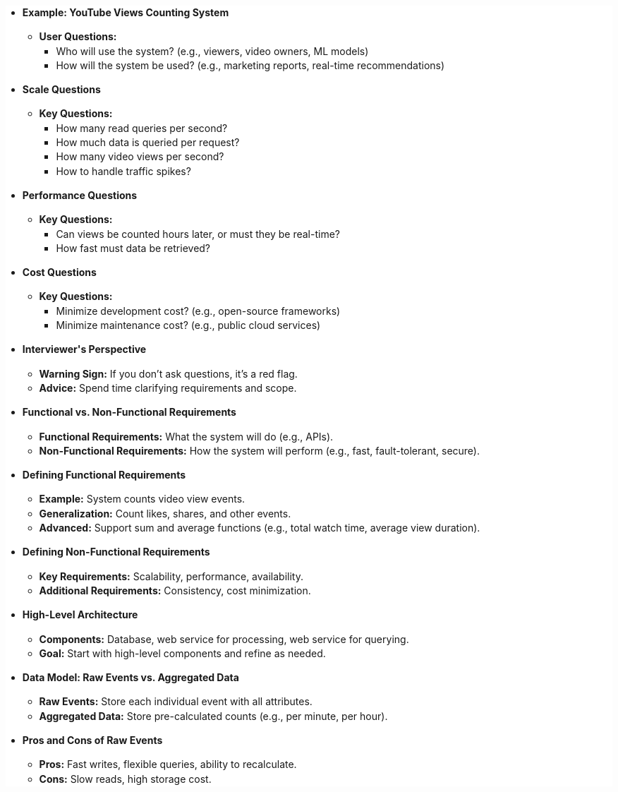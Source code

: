 - **Example: YouTube Views Counting System**

  - **User Questions:**
    - Who will use the system? (e.g., viewers, video owners, ML models)
    - How will the system be used? (e.g., marketing reports, real-time recommendations)

- **Scale Questions**

  - **Key Questions:**
    - How many read queries per second?
    - How much data is queried per request?
    - How many video views per second?
    - How to handle traffic spikes?

- **Performance Questions**

  - **Key Questions:**
    - Can views be counted hours later, or must they be real-time?
    - How fast must data be retrieved?

- **Cost Questions**

  - **Key Questions:**
    - Minimize development cost? (e.g., open-source frameworks)
    - Minimize maintenance cost? (e.g., public cloud services)

- **Interviewer's Perspective**

  - **Warning Sign:** If you don’t ask questions, it’s a red flag.
  - **Advice:** Spend time clarifying requirements and scope.

- **Functional vs. Non-Functional Requirements**

  - **Functional Requirements:** What the system will do (e.g., APIs).
  - **Non-Functional Requirements:** How the system will perform (e.g., fast, fault-tolerant, secure).

- **Defining Functional Requirements**

  - **Example:** System counts video view events.
  - **Generalization:** Count likes, shares, and other events.
  - **Advanced:** Support sum and average functions (e.g., total watch time, average view duration).

- **Defining Non-Functional Requirements**

  - **Key Requirements:** Scalability, performance, availability.
  - **Additional Requirements:** Consistency, cost minimization.

- **High-Level Architecture**

  - **Components:** Database, web service for processing, web service for querying.
  - **Goal:** Start with high-level components and refine as needed.

- **Data Model: Raw Events vs. Aggregated Data**

  - **Raw Events:** Store each individual event with all attributes.
  - **Aggregated Data:** Store pre-calculated counts (e.g., per minute, per hour).

- **Pros and Cons of Raw Events**

  - **Pros:** Fast writes, flexible queries, ability to recalculate.
  - **Cons:** Slow reads, high storage cost.
